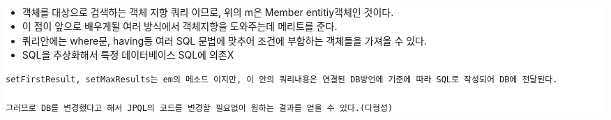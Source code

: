 - 객체를 대상으로 검색하는 객체 지향 쿼리 이므로, 위의 m은 Member entitiy객체인 것이다.
- 이 점이 앞으로 배우게될 여러 방식에서 객체지향을 도와주는데 메리트를 준다.
- 쿼리안에는 where문, having등 여러 SQL 문법에 맞추어 조건에 부합하는 객체들을 가져올 수 있다.
- SQL을 추상화해서 특정 데이터베이스 SQL에 의존X

```
setFirstResult, setMaxResults는 em의 메소드 이지만, 이 안의 쿼리내용은 연결된 DB방언에 기준에 따라 SQL로 작성되어 DB에 전달된다.

그러므로 DB를 변경했다고 해서 JPQL의 코드를 변경할 필요없이 원하는 결과를 얻을 수 있다.(다형성)
```
